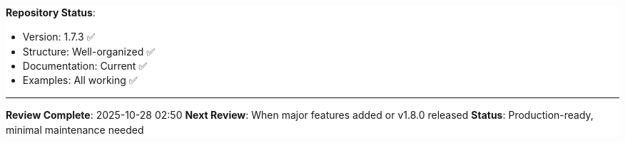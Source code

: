 **Repository Status**:
- Version: 1.7.3 ✅
- Structure: Well-organized ✅
- Documentation: Current ✅
- Examples: All working ✅

---

**Review Complete**: 2025-10-28 02:50
**Next Review**: When major features added or v1.8.0 released
**Status**: Production-ready, minimal maintenance needed
